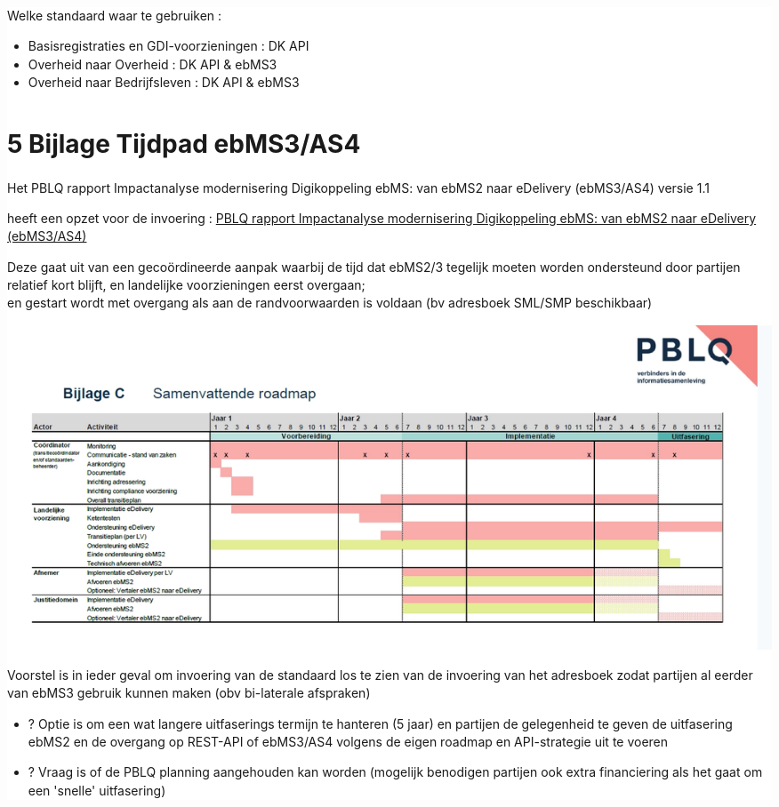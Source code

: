 Welke standaard waar te gebruiken :

*   Basisregistraties en GDI-voorzieningen : DK API
*   Overheid naar Overheid : DK API & ebMS3
*   Overheid naar Bedrijfsleven : DK API & ebMS3 

# 5       Bijlage Tijdpad ebMS3/AS4


Het PBLQ rapport Impactanalyse modernisering Digikoppeling ebMS: van ebMS2 naar eDelivery (ebMS3/AS4) versie 1.1

heeft een opzet voor de invoering  : [PBLQ rapport Impactanalyse modernisering Digikoppeling ebMS: van ebMS2 naar eDelivery (ebMS3/AS4)](https://github.com/Logius-standaarden/Overleg/blob/main/Digikoppeling/2024-03-06/Rapport%20Impactanalyse%20modernisering%20Digikoppeling%20ebMS%20-%20v1.1%20definitief%2019%20januari%202024.pdf)

Deze gaat uit van een gecoördineerde aanpak waarbij de tijd dat ebMS2/3 tegelijk moeten worden ondersteund door partijen relatief kort blijft, en landelijke voorzieningen eerst overgaan;  
en gestart wordt met overgang als aan de randvoorwaarden is voldaan (bv adresboek SML/SMP beschikbaar)

![PBLQ-Roadmap-eDelivery](PBLQ-Roadmap-eDelivery.png)

Voorstel is in ieder geval om invoering van de standaard los te zien van de invoering van het adresboek zodat partijen al eerder van ebMS3 gebruik kunnen maken (obv bi-laterale afspraken)

- ? Optie is om een wat langere uitfaserings termijn te hanteren (5 jaar) en partijen de gelegenheid te geven de uitfasering ebMS2 en de overgang op REST-API of ebMS3/AS4  volgens de eigen roadmap en API-strategie uit te voeren

- ? Vraag is of de PBLQ planning aangehouden kan worden (mogelijk benodigen partijen ook extra financiering als het gaat om een 'snelle' uitfasering)

